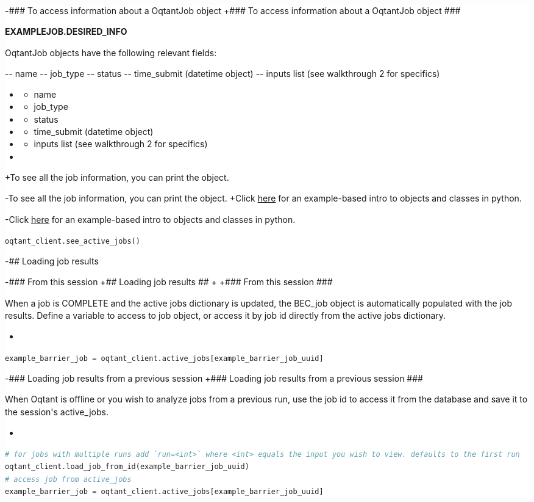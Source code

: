 -### To access information about a OqtantJob object
+### To access information about a OqtantJob object ###
 
 **EXAMPLEJOB.DESIRED_INFO**
 
 OqtantJob objects have the following relevant fields:
 
-- name
-- job_type
-- status
-- time_submit (datetime object)
-- inputs list (see walkthrough 2 for specifics)
+ - name
+ - job_type
+ - status
+ - time_submit (datetime object)
+ - inputs list (see walkthrough 2 for specifics)
+
+To see all the job information, you can print the object. 
 
-To see all the job information, you can print the object.
+Click [here](https://www.learnpython.org/en/Classes_and_Objects) for an example-based intro to objects and classes in python. 
 
-Click [here](https://www.learnpython.org/en/Classes_and_Objects) for an example-based intro to objects and classes in python.
 
 ```python
 oqtant_client.see_active_jobs()
 ```
 
-## Loading job results
 
-### From this session
+## Loading job results ##
+
+### From this session ###
 
 When a job is COMPLETE and the active jobs dictionary is updated, the BEC_job object is automatically populated with the job results. Define a variable to access to job object, or access it by job id directly from the active jobs dictionary.
 
+
 ```python
 example_barrier_job = oqtant_client.active_jobs[example_barrier_job_uuid]
 ```
 
-### Loading job results from a previous session
+### Loading job results from a previous session ###
 
 When Oqtant is offline or you wish to analyze jobs from a previous run, use the job id to access it from the database and save it to the session's active_jobs.
 
+
 ```python
 # for jobs with multiple runs add `run=<int>` where <int> equals the input you wish to view. defaults to the first run
 oqtant_client.load_job_from_id(example_barrier_job_uuid)
 # access job from active_jobs
 example_barrier_job = oqtant_client.active_jobs[example_barrier_job_uuid]
 ```
 